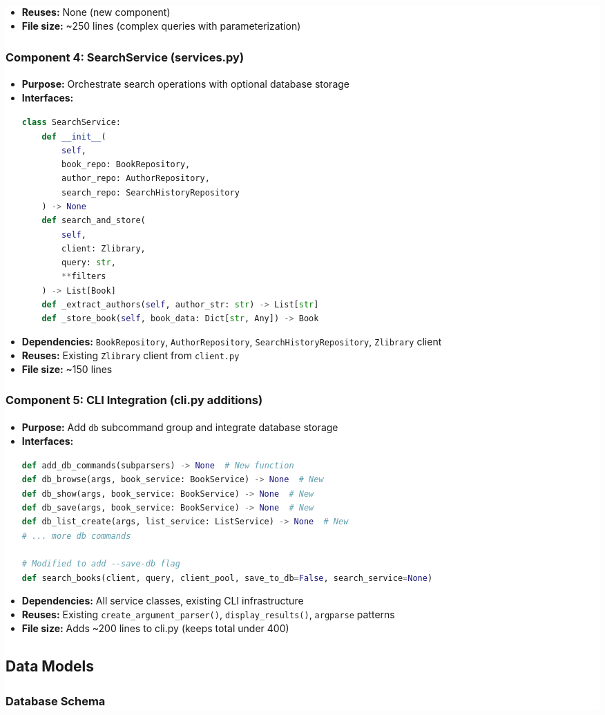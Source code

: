 - **Reuses:** None (new component)
- **File size:** ~250 lines (complex queries with parameterization)

### Component 4: SearchService (services.py)

- **Purpose:** Orchestrate search operations with optional database storage
- **Interfaces:**
  ```python
  class SearchService:
      def __init__(
          self,
          book_repo: BookRepository,
          author_repo: AuthorRepository,
          search_repo: SearchHistoryRepository
      ) -> None
      def search_and_store(
          self,
          client: Zlibrary,
          query: str,
          **filters
      ) -> List[Book]
      def _extract_authors(self, author_str: str) -> List[str]
      def _store_book(self, book_data: Dict[str, Any]) -> Book
  ```
- **Dependencies:** `BookRepository`, `AuthorRepository`, `SearchHistoryRepository`, `Zlibrary` client
- **Reuses:** Existing `Zlibrary` client from `client.py`
- **File size:** ~150 lines

### Component 5: CLI Integration (cli.py additions)

- **Purpose:** Add `db` subcommand group and integrate database storage
- **Interfaces:**
  ```python
  def add_db_commands(subparsers) -> None  # New function
  def db_browse(args, book_service: BookService) -> None  # New
  def db_show(args, book_service: BookService) -> None  # New
  def db_save(args, book_service: BookService) -> None  # New
  def db_list_create(args, list_service: ListService) -> None  # New
  # ... more db commands

  # Modified to add --save-db flag
  def search_books(client, query, client_pool, save_to_db=False, search_service=None)
  ```
- **Dependencies:** All service classes, existing CLI infrastructure
- **Reuses:** Existing `create_argument_parser()`, `display_results()`, `argparse` patterns
- **File size:** Adds ~200 lines to cli.py (keeps total under 400)

## Data Models

### Database Schema
